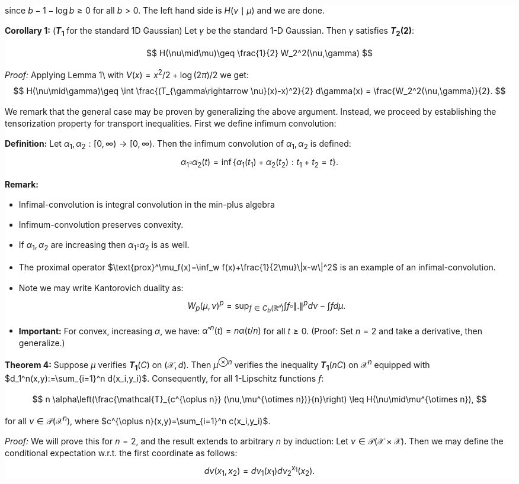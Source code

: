 since $b-1-\log b\geq 0$ for all $b>0$. The left hand side is $H(\nu\mid\mu)$ and we are done. 

**Corollary 1:** (**$T_1$** for the standard 1D Gaussian) Let $\gamma$ be the standard 1-D Gaussian. Then $\gamma$ satisfies **$T_2$($2$)**:

$$
H(\nu\mid\mu)\geq \frac{1}{2} W_2^2(\nu,\gamma)
$$

*Proof:*
Applying Lemma 1\ with $V(x)=x^2/2+\log(2\pi)/2$ we get:
$$
H(\nu\mid\gamma)\geq \int \frac{(T_{\gamma\rightarrow \nu}(x)-x)^2}{2} d\gamma(x) = \frac{W_2^2(\nu,\gamma)}{2}.
$$

We remark that the general case may be proven by generalizing the above argument. Instead, we proceed by establishing the tensorization property for transport inequalities. First we define infimum convolution:

**Definition:** Let $\alpha_1,\alpha_2 : [0,\infty)\rightarrow [0,\infty)$. Then the infimum convolution of $\alpha_1,\alpha_2$ is defined:
$$
\alpha_1 \square \alpha_2(t)=\inf \{\alpha_1(t_1)+\alpha_2(t_2):t_1+t_2=t\}.
$$

**Remark:**
- Infimal-convolution is integral convolution in the min-plus algebra
- Infimum-convolution preserves convexity. 
- If $\alpha_1,\alpha_2$ are increasing then $\alpha_1\square \alpha_2$ is as well.
- The proximal operator $\text{prox}^\mu_f(x)=\inf_w f(x)+\frac{1}{2\mu}\|x-w\|^2$ is an example of an infimal-convolution.
- Note we may write Kantorovich duality as:
$$
W_p(\mu,\nu)^p=\displaystyle\sup_{f \in C_b(\mathcal{\mathbb{R}^d})} \int f\square \|.\|^p d\nu - \int f d\mu.
$$

- **Important:** For convex, increasing $\alpha$, we have: $\alpha^{\square n}(t)=n \alpha (t/n)$ for all $t\geq 0$. (Proof: Set $n=2$ and take a derivative, then generalize.)

**Theorem 4:** Suppose $\mu$ verifies **$T_1$**$(C)$ on $(\mathcal{X},d)$. Then $\mu^{\otimes n}$ verifies the inequality **$T_1$**$(nC)$ on $\mathcal{X}^n$ equipped with $d_1^n(x,y):=\sum_{i=1}^n d(x_i,y_i)$. Consequently, for all $1$-Lipschitz functions $f$:

$$
n \alpha\left(\frac{\mathcal{T}_{c^{\oplus n}} (\nu,\mu^{\otimes n})}{n}\right) \leq H(\nu\mid\mu^{\otimes n}),
$$

for all $\nu\in \mathcal{P}(\mathcal{X}^n)$, where $c^{\oplus n}(x,y)=\sum_{i=1}^n c(x_i,y_i)$.

*Proof:* We will prove this for $n=2$, and the result extends to arbitrary $n$ by induction: Let $\nu\in \mathcal{P}(\mathcal{X}\times \mathcal{X})$. Then we may define the conditional expectation w.r.t. the first coordinate as follows:
$$
d\nu(x_1,x_2)=d\nu_1(x_1)d\nu_2^{x_1}(x_2).
$$
